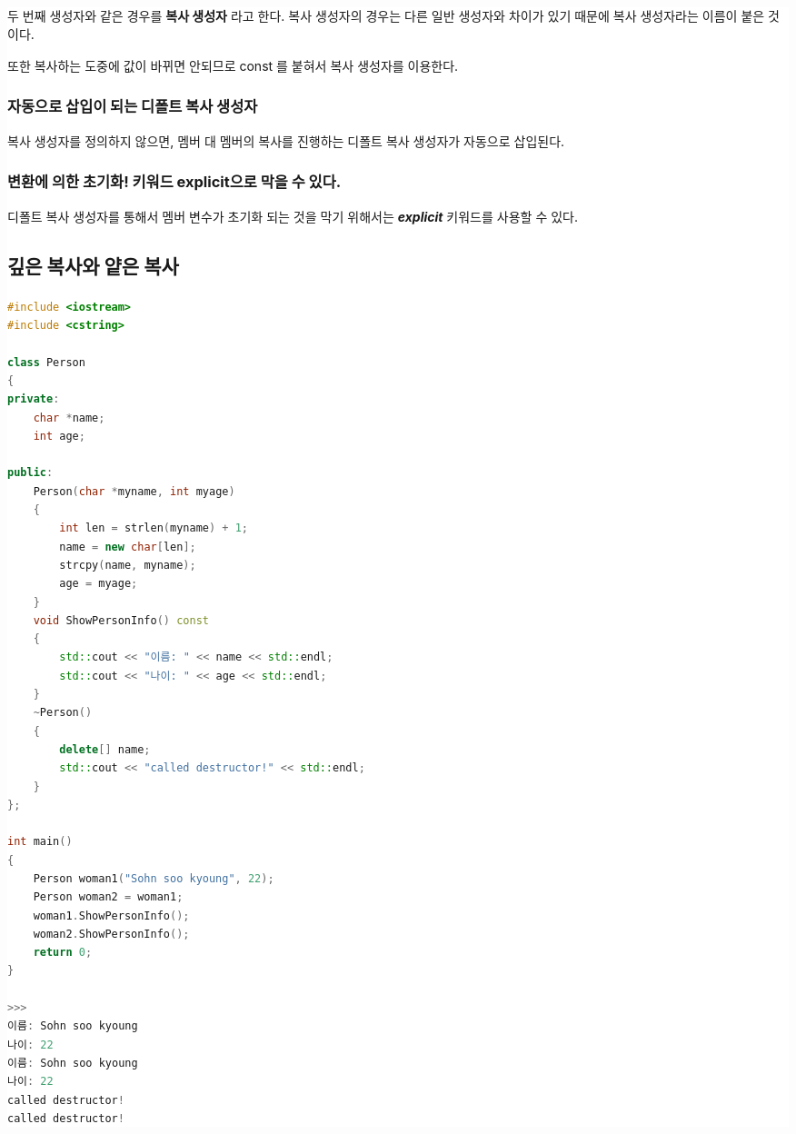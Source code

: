 두 번째 생성자와 같은 경우를 **복사 생성자** 라고 한다. 복사 생성자의 경우는 다른 일반 생성자와 차이가 있기 때문에 복사 생성자라는 이름이 붙은 것이다. <br>

또한 복사하는 도중에 값이 바뀌면 안되므로 const 를 붙혀서 복사 생성자를 이용한다.

### 자동으로 삽입이 되는 디폴트 복사 생성자

복사 생성자를 정의하지 않으면, 멤버 대 멤버의 복사를 진행하는 디폴트 복사 생성자가 자동으로 삽입된다.

### 변환에 의한 초기화! 키워드 explicit으로 막을 수 있다.

디폴트 복사 생성자를 통해서 멤버 변수가 초기화 되는 것을 막기 위해서는 **_explicit_** 키워드를 사용할 수 있다.

## 깊은 복사와 얕은 복사

```cpp
#include <iostream>
#include <cstring>

class Person
{
private:
    char *name;
    int age;

public:
    Person(char *myname, int myage)
    {
        int len = strlen(myname) + 1;
        name = new char[len];
        strcpy(name, myname);
        age = myage;
    }
    void ShowPersonInfo() const
    {
        std::cout << "이름: " << name << std::endl;
        std::cout << "나이: " << age << std::endl;
    }
    ~Person()
    {
        delete[] name;
        std::cout << "called destructor!" << std::endl;
    }
};

int main()
{
    Person woman1("Sohn soo kyoung", 22);
    Person woman2 = woman1;
    woman1.ShowPersonInfo();
    woman2.ShowPersonInfo();
    return 0;
}

>>>
이름: Sohn soo kyoung
나이: 22
이름: Sohn soo kyoung
나이: 22
called destructor!
called destructor!
```

